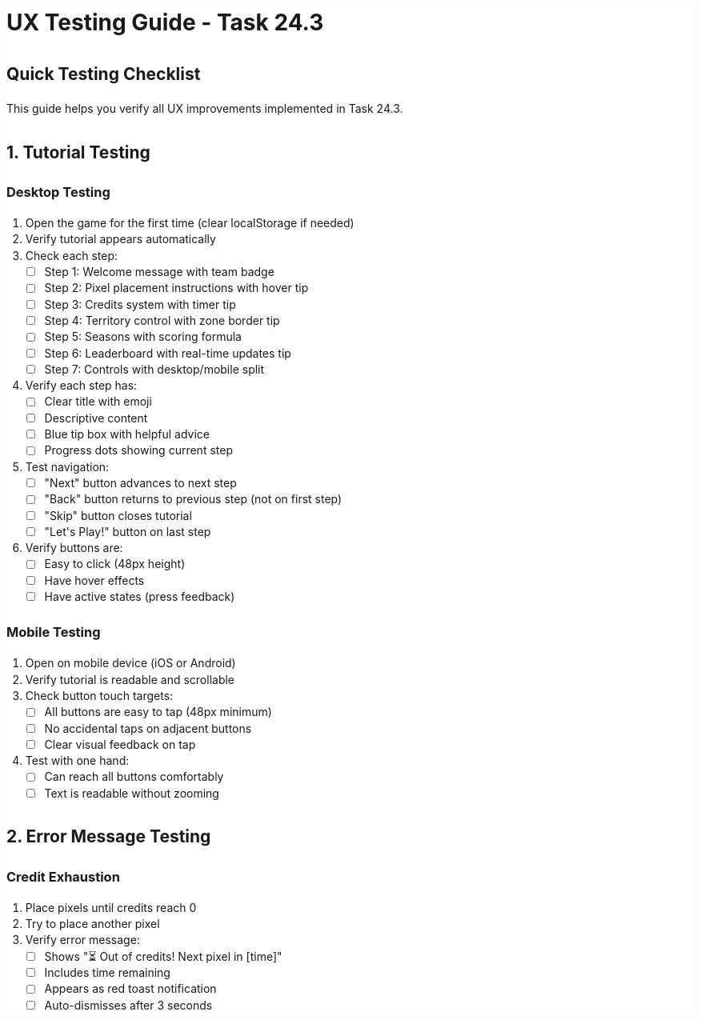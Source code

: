 # UX Testing Guide - Task 24.3

## Quick Testing Checklist

This guide helps you verify all UX improvements implemented in Task 24.3.

## 1. Tutorial Testing

### Desktop Testing
1. Open the game for the first time (clear localStorage if needed)
2. Verify tutorial appears automatically
3. Check each step:
   - [ ] Step 1: Welcome message with team badge
   - [ ] Step 2: Pixel placement instructions with hover tip
   - [ ] Step 3: Credits system with timer tip
   - [ ] Step 4: Territory control with zone border tip
   - [ ] Step 5: Seasons with scoring formula
   - [ ] Step 6: Leaderboard with real-time updates tip
   - [ ] Step 7: Controls with desktop/mobile split
4. Verify each step has:
   - [ ] Clear title with emoji
   - [ ] Descriptive content
   - [ ] Blue tip box with helpful advice
   - [ ] Progress dots showing current step
5. Test navigation:
   - [ ] "Next" button advances to next step
   - [ ] "Back" button returns to previous step (not on first step)
   - [ ] "Skip" button closes tutorial
   - [ ] "Let's Play!" button on last step
6. Verify buttons are:
   - [ ] Easy to click (48px height)
   - [ ] Have hover effects
   - [ ] Have active states (press feedback)

### Mobile Testing
1. Open on mobile device (iOS or Android)
2. Verify tutorial is readable and scrollable
3. Check button touch targets:
   - [ ] All buttons are easy to tap (48px minimum)
   - [ ] No accidental taps on adjacent buttons
   - [ ] Clear visual feedback on tap
4. Test with one hand:
   - [ ] Can reach all buttons comfortably
   - [ ] Text is readable without zooming

## 2. Error Message Testing

### Credit Exhaustion
1. Place pixels until credits reach 0
2. Try to place another pixel
3. Verify error message:
   - [ ] Shows "⏳ Out of credits! Next pixel in [time]"
   - [ ] Includes time remaining
   - [ ] Appears as red toast notification
   - [ ] Auto-dismisses after 3 seconds
